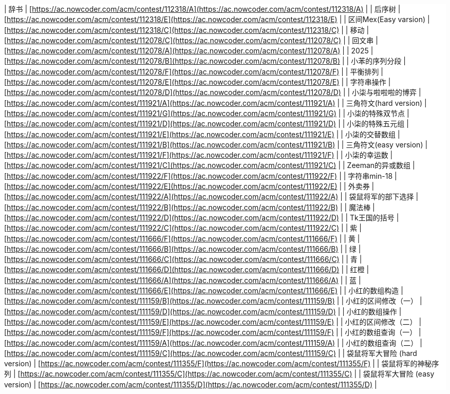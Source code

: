 | 辞书 | [https://ac.nowcoder.com/acm/contest/112318/A](https://ac.nowcoder.com/acm/contest/112318/A) |
| 后序树 | [https://ac.nowcoder.com/acm/contest/112318/E](https://ac.nowcoder.com/acm/contest/112318/E) |
| 区间Mex(Easy varsion) | [https://ac.nowcoder.com/acm/contest/112318/C](https://ac.nowcoder.com/acm/contest/112318/C) |
| 移动 | [https://ac.nowcoder.com/acm/contest/112078/C](https://ac.nowcoder.com/acm/contest/112078/C) |
| 回文串 | [https://ac.nowcoder.com/acm/contest/112078/A](https://ac.nowcoder.com/acm/contest/112078/A) |
| 2025 | [https://ac.nowcoder.com/acm/contest/112078/B](https://ac.nowcoder.com/acm/contest/112078/B) |
| 小苯的序列分段 | [https://ac.nowcoder.com/acm/contest/112078/F](https://ac.nowcoder.com/acm/contest/112078/F) |
| 平衡排列 | [https://ac.nowcoder.com/acm/contest/112078/E](https://ac.nowcoder.com/acm/contest/112078/E) |
| 字符串操作 | [https://ac.nowcoder.com/acm/contest/112078/D](https://ac.nowcoder.com/acm/contest/112078/D) |
| 小柒与啦啦啦的博弈 | [https://ac.nowcoder.com/acm/contest/111921/A](https://ac.nowcoder.com/acm/contest/111921/A) |
| 三角符文(hard version) | [https://ac.nowcoder.com/acm/contest/111921/G](https://ac.nowcoder.com/acm/contest/111921/G) |
| 小柒的特殊双节点 | [https://ac.nowcoder.com/acm/contest/111921/D](https://ac.nowcoder.com/acm/contest/111921/D) |
| 小柒的特殊五元组 | [https://ac.nowcoder.com/acm/contest/111921/E](https://ac.nowcoder.com/acm/contest/111921/E) |
| 小柒的交替数组 | [https://ac.nowcoder.com/acm/contest/111921/B](https://ac.nowcoder.com/acm/contest/111921/B) |
| 三角符文(easy version) | [https://ac.nowcoder.com/acm/contest/111921/F](https://ac.nowcoder.com/acm/contest/111921/F) |
| 小柒的幸运数 | [https://ac.nowcoder.com/acm/contest/111921/C](https://ac.nowcoder.com/acm/contest/111921/C) |
| Zeeman的异或数组 | [https://ac.nowcoder.com/acm/contest/111922/F](https://ac.nowcoder.com/acm/contest/111922/F) |
| 字符串min-18 | [https://ac.nowcoder.com/acm/contest/111922/E](https://ac.nowcoder.com/acm/contest/111922/E) |
| 外卖券 | [https://ac.nowcoder.com/acm/contest/111922/A](https://ac.nowcoder.com/acm/contest/111922/A) |
| 袋鼠将军的部下选择 | [https://ac.nowcoder.com/acm/contest/111922/B](https://ac.nowcoder.com/acm/contest/111922/B) |
| 魔法棒 | [https://ac.nowcoder.com/acm/contest/111922/D](https://ac.nowcoder.com/acm/contest/111922/D) |
| Tk王国的括号 | [https://ac.nowcoder.com/acm/contest/111922/C](https://ac.nowcoder.com/acm/contest/111922/C) |
| 紫 | [https://ac.nowcoder.com/acm/contest/111666/F](https://ac.nowcoder.com/acm/contest/111666/F) |
| 黄 | [https://ac.nowcoder.com/acm/contest/111666/B](https://ac.nowcoder.com/acm/contest/111666/B) |
| 绿 | [https://ac.nowcoder.com/acm/contest/111666/C](https://ac.nowcoder.com/acm/contest/111666/C) |
| 青 | [https://ac.nowcoder.com/acm/contest/111666/D](https://ac.nowcoder.com/acm/contest/111666/D) |
| 红橙 | [https://ac.nowcoder.com/acm/contest/111666/A](https://ac.nowcoder.com/acm/contest/111666/A) |
| 蓝 | [https://ac.nowcoder.com/acm/contest/111666/E](https://ac.nowcoder.com/acm/contest/111666/E) |
| 小红的数组构造 | [https://ac.nowcoder.com/acm/contest/111159/B](https://ac.nowcoder.com/acm/contest/111159/B) |
| 小红的区间修改（一） | [https://ac.nowcoder.com/acm/contest/111159/D](https://ac.nowcoder.com/acm/contest/111159/D) |
| 小红的数组操作 | [https://ac.nowcoder.com/acm/contest/111159/E](https://ac.nowcoder.com/acm/contest/111159/E) |
| 小红的区间修改（二） | [https://ac.nowcoder.com/acm/contest/111159/F](https://ac.nowcoder.com/acm/contest/111159/F) |
| 小红的数组查询（一） | [https://ac.nowcoder.com/acm/contest/111159/A](https://ac.nowcoder.com/acm/contest/111159/A) |
| 小红的数组查询（二） | [https://ac.nowcoder.com/acm/contest/111159/C](https://ac.nowcoder.com/acm/contest/111159/C) |
| 袋鼠将军大冒险 (hard version) | [https://ac.nowcoder.com/acm/contest/111355/F](https://ac.nowcoder.com/acm/contest/111355/F) |
| 袋鼠将军的神秘序列 | [https://ac.nowcoder.com/acm/contest/111355/C](https://ac.nowcoder.com/acm/contest/111355/C) |
| 袋鼠将军大冒险 (easy version) | [https://ac.nowcoder.com/acm/contest/111355/D](https://ac.nowcoder.com/acm/contest/111355/D) |